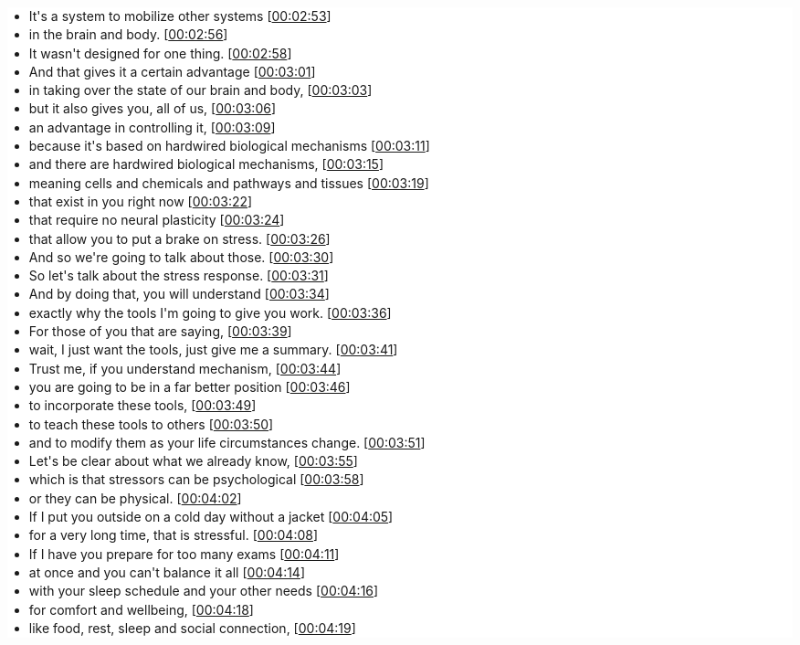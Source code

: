 *  It's a system to mobilize other systems [[00:02:53](https://www.youtube.com/watch?v=qUz93CyNIz0&t=173.96s)]
*  in the brain and body. [[00:02:56](https://www.youtube.com/watch?v=qUz93CyNIz0&t=176.76s)]
*  It wasn't designed for one thing. [[00:02:58](https://www.youtube.com/watch?v=qUz93CyNIz0&t=178.0s)]
*  And that gives it a certain advantage [[00:03:01](https://www.youtube.com/watch?v=qUz93CyNIz0&t=181.68s)]
*  in taking over the state of our brain and body, [[00:03:03](https://www.youtube.com/watch?v=qUz93CyNIz0&t=183.88s)]
*  but it also gives you, all of us, [[00:03:06](https://www.youtube.com/watch?v=qUz93CyNIz0&t=186.32s)]
*  an advantage in controlling it, [[00:03:09](https://www.youtube.com/watch?v=qUz93CyNIz0&t=189.12s)]
*  because it's based on hardwired biological mechanisms [[00:03:11](https://www.youtube.com/watch?v=qUz93CyNIz0&t=191.34s)]
*  and there are hardwired biological mechanisms, [[00:03:15](https://www.youtube.com/watch?v=qUz93CyNIz0&t=195.66s)]
*  meaning cells and chemicals and pathways and tissues [[00:03:19](https://www.youtube.com/watch?v=qUz93CyNIz0&t=199.14s)]
*  that exist in you right now [[00:03:22](https://www.youtube.com/watch?v=qUz93CyNIz0&t=202.02s)]
*  that require no neural plasticity [[00:03:24](https://www.youtube.com/watch?v=qUz93CyNIz0&t=204.38s)]
*  that allow you to put a brake on stress. [[00:03:26](https://www.youtube.com/watch?v=qUz93CyNIz0&t=206.88s)]
*  And so we're going to talk about those. [[00:03:30](https://www.youtube.com/watch?v=qUz93CyNIz0&t=210.06s)]
*  So let's talk about the stress response. [[00:03:31](https://www.youtube.com/watch?v=qUz93CyNIz0&t=211.94s)]
*  And by doing that, you will understand [[00:03:34](https://www.youtube.com/watch?v=qUz93CyNIz0&t=214.1s)]
*  exactly why the tools I'm going to give you work. [[00:03:36](https://www.youtube.com/watch?v=qUz93CyNIz0&t=216.5s)]
*  For those of you that are saying, [[00:03:39](https://www.youtube.com/watch?v=qUz93CyNIz0&t=219.38s)]
*  wait, I just want the tools, just give me a summary. [[00:03:41](https://www.youtube.com/watch?v=qUz93CyNIz0&t=221.78s)]
*  Trust me, if you understand mechanism, [[00:03:44](https://www.youtube.com/watch?v=qUz93CyNIz0&t=224.86s)]
*  you are going to be in a far better position [[00:03:46](https://www.youtube.com/watch?v=qUz93CyNIz0&t=226.9s)]
*  to incorporate these tools, [[00:03:49](https://www.youtube.com/watch?v=qUz93CyNIz0&t=229.0s)]
*  to teach these tools to others [[00:03:50](https://www.youtube.com/watch?v=qUz93CyNIz0&t=230.26000000000002s)]
*  and to modify them as your life circumstances change. [[00:03:51](https://www.youtube.com/watch?v=qUz93CyNIz0&t=231.94000000000003s)]
*  Let's be clear about what we already know, [[00:03:55](https://www.youtube.com/watch?v=qUz93CyNIz0&t=235.78s)]
*  which is that stressors can be psychological [[00:03:58](https://www.youtube.com/watch?v=qUz93CyNIz0&t=238.02s)]
*  or they can be physical. [[00:04:02](https://www.youtube.com/watch?v=qUz93CyNIz0&t=242.92000000000002s)]
*  If I put you outside on a cold day without a jacket [[00:04:05](https://www.youtube.com/watch?v=qUz93CyNIz0&t=245.18s)]
*  for a very long time, that is stressful. [[00:04:08](https://www.youtube.com/watch?v=qUz93CyNIz0&t=248.68s)]
*  If I have you prepare for too many exams [[00:04:11](https://www.youtube.com/watch?v=qUz93CyNIz0&t=251.58s)]
*  at once and you can't balance it all [[00:04:14](https://www.youtube.com/watch?v=qUz93CyNIz0&t=254.66s)]
*  with your sleep schedule and your other needs [[00:04:16](https://www.youtube.com/watch?v=qUz93CyNIz0&t=256.46s)]
*  for comfort and wellbeing, [[00:04:18](https://www.youtube.com/watch?v=qUz93CyNIz0&t=258.68s)]
*  like food, rest, sleep and social connection, [[00:04:19](https://www.youtube.com/watch?v=qUz93CyNIz0&t=259.94s)]